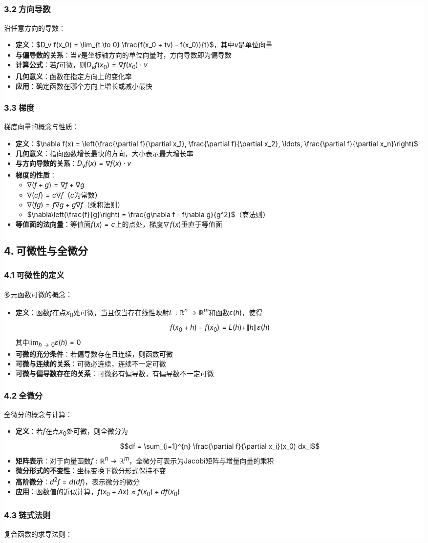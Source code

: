 ### 3.2 方向导数

沿任意方向的导数：

- **定义**：$D_v f(x_0) = \lim_{t \to 0} \frac{f(x_0 + tv) - f(x_0)}{t}$，其中$v$是单位向量
- **与偏导数的关系**：当$v$是坐标轴方向的单位向量时，方向导数即为偏导数
- **计算公式**：若$f$可微，则$D_v f(x_0) = \nabla f(x_0) \cdot v$
- **几何意义**：函数在指定方向上的变化率
- **应用**：确定函数在哪个方向上增长或减小最快

### 3.3 梯度

梯度向量的概念与性质：

- **定义**：$\nabla f(x) = \left(\frac{\partial f}{\partial x_1}, \frac{\partial f}{\partial x_2}, \ldots, \frac{\partial f}{\partial x_n}\right)$
- **几何意义**：指向函数增长最快的方向，大小表示最大增长率
- **与方向导数的关系**：$D_v f(x) = \nabla f(x) \cdot v$
- **梯度的性质**：
  - $\nabla(f+g) = \nabla f + \nabla g$
  - $\nabla(cf) = c\nabla f$（$c$为常数）
  - $\nabla(fg) = f\nabla g + g\nabla f$（乘积法则）
  - $\nabla\left(\frac{f}{g}\right) = \frac{g\nabla f - f\nabla g}{g^2}$（商法则）
- **等值面的法向量**：等值面$f(x) = c$上的点处，梯度$\nabla f(x)$垂直于等值面

## 4. 可微性与全微分

### 4.1 可微性的定义

多元函数可微的概念：

- **定义**：函数$f$在点$x_0$处可微，当且仅当存在线性映射$L: \mathbb{R}^n \to \mathbb{R}^m$和函数$\varepsilon(h)$，使得
  $$f(x_0 + h) - f(x_0) = L(h) + \|h\|\varepsilon(h)$$
  其中$\lim_{h \to 0} \varepsilon(h) = 0$
- **可微的充分条件**：若偏导数存在且连续，则函数可微
- **可微与连续的关系**：可微必连续，连续不一定可微
- **可微与偏导数存在的关系**：可微必有偏导数，有偏导数不一定可微

### 4.2 全微分

全微分的概念与计算：

- **定义**：若$f$在点$x_0$处可微，则全微分为
  $$df = \sum_{i=1}^{n} \frac{\partial f}{\partial x_i}(x_0) dx_i$$
- **矩阵表示**：对于向量函数$f: \mathbb{R}^n \to \mathbb{R}^m$，全微分可表示为Jacobi矩阵与增量向量的乘积
- **微分形式的不变性**：坐标变换下微分形式保持不变
- **高阶微分**：$d^2f = d(df)$，表示微分的微分
- **应用**：函数值的近似计算，$f(x_0 + \Delta x) \approx f(x_0) + df(x_0)$

### 4.3 链式法则

复合函数的求导法则：
